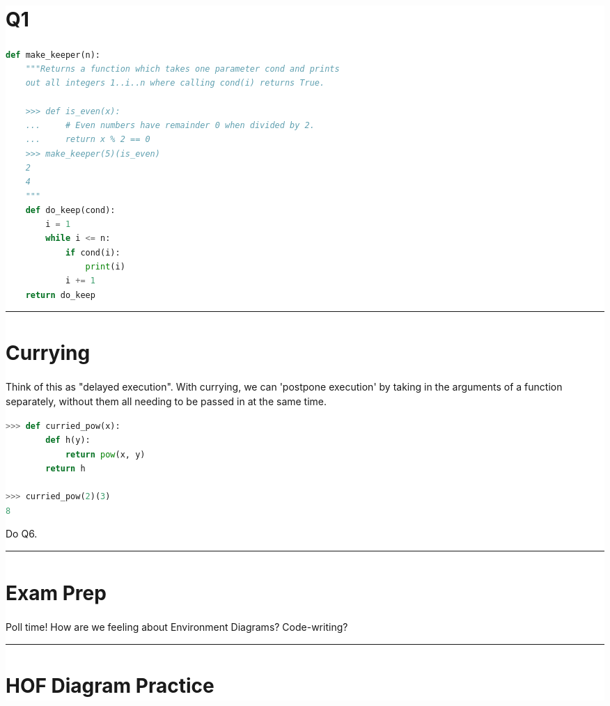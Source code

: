 
# Q1

```py
def make_keeper(n):
    """Returns a function which takes one parameter cond and prints
    out all integers 1..i..n where calling cond(i) returns True.

    >>> def is_even(x):
    ...     # Even numbers have remainder 0 when divided by 2.
    ...     return x % 2 == 0
    >>> make_keeper(5)(is_even)
    2
    4
    """
    def do_keep(cond):
        i = 1
        while i <= n:
            if cond(i):
                print(i)
            i += 1
    return do_keep
```

---

# Currying

Think of this as "delayed execution". With currying, we can 'postpone execution' by taking in the arguments of a function separately, without them all needing to be passed in at the same time.

```py
>>> def curried_pow(x):
        def h(y):
            return pow(x, y)
        return h

>>> curried_pow(2)(3)
8
```

Do Q6.

---

# Exam Prep

Poll time! How are we feeling about Environment Diagrams? Code-writing?

---

# HOF Diagram Practice
